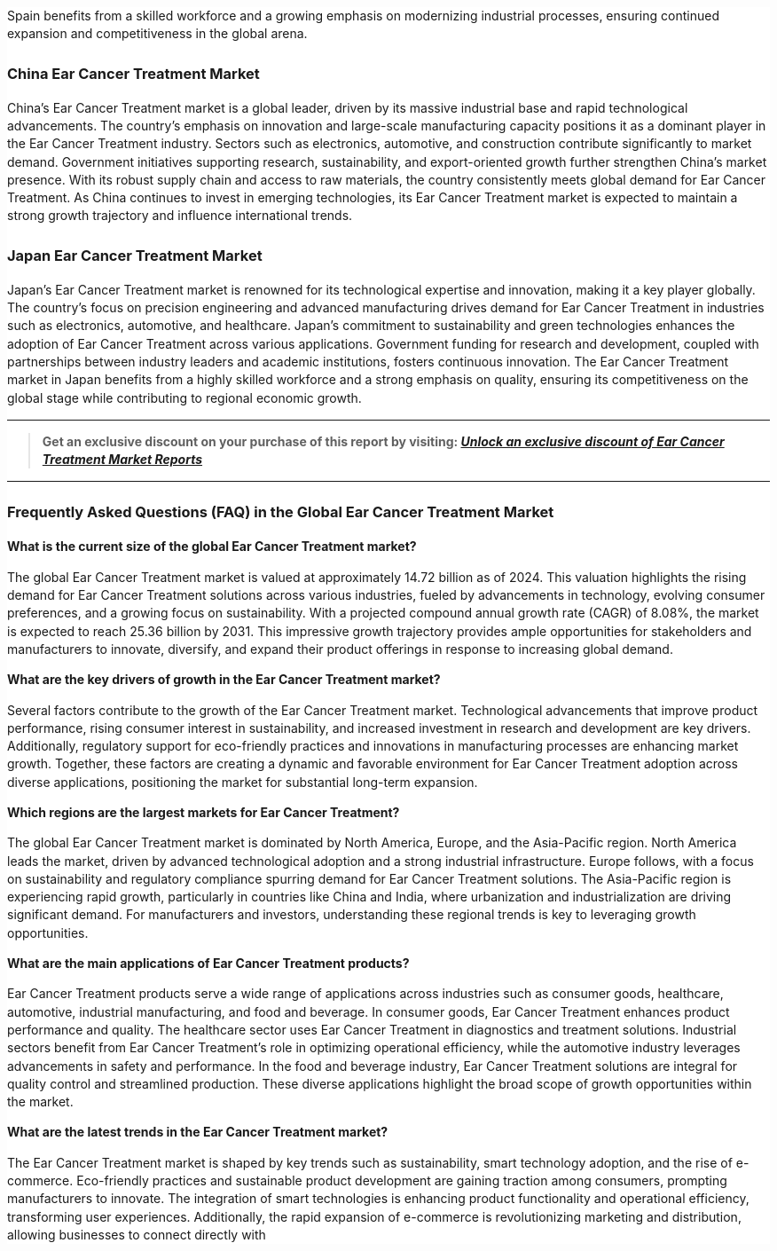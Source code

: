 Spain benefits from a skilled workforce and a growing emphasis on modernizing industrial processes, ensuring continued expansion and competitiveness in the global arena.</p><h3>China Ear Cancer Treatment Market</h3><p>China&rsquo;s Ear Cancer Treatment market is a global leader, driven by its massive industrial base and rapid technological advancements. The country&rsquo;s emphasis on innovation and large-scale manufacturing capacity positions it as a dominant player in the Ear Cancer Treatment industry. Sectors such as electronics, automotive, and construction contribute significantly to market demand. Government initiatives supporting research, sustainability, and export-oriented growth further strengthen China&rsquo;s market presence. With its robust supply chain and access to raw materials, the country consistently meets global demand for Ear Cancer Treatment. As China continues to invest in emerging technologies, its Ear Cancer Treatment market is expected to maintain a strong growth trajectory and influence international trends.</p><h3>Japan Ear Cancer Treatment Market</h3><p>Japan&rsquo;s Ear Cancer Treatment market is renowned for its technological expertise and innovation, making it a key player globally. The country&rsquo;s focus on precision engineering and advanced manufacturing drives demand for Ear Cancer Treatment in industries such as electronics, automotive, and healthcare. Japan&rsquo;s commitment to sustainability and green technologies enhances the adoption of Ear Cancer Treatment across various applications. Government funding for research and development, coupled with partnerships between industry leaders and academic institutions, fosters continuous innovation. The Ear Cancer Treatment market in Japan benefits from a highly skilled workforce and a strong emphasis on quality, ensuring its competitiveness on the global stage while contributing to regional economic growth.</p><hr /><blockquote><p><strong>Get an exclusive discount on your purchase of this report by visiting: <em><a href="://marketresearchpulse.com/ask-for-discount/127262?utm_source=Github&amp;utm_medium=0115">Unlock an exclusive discount of Ear Cancer Treatment Market Reports</a></em>&nbsp;</strong></p></blockquote><hr /><h3>Frequently Asked Questions (FAQ) in the Global Ear Cancer Treatment Market</h3><p><strong>What is the current size of the global Ear Cancer Treatment market?</strong></p><p>The global Ear Cancer Treatment market is valued at approximately 14.72 billion as of 2024. This valuation highlights the rising demand for Ear Cancer Treatment solutions across various industries, fueled by advancements in technology, evolving consumer preferences, and a growing focus on sustainability. With a projected compound annual growth rate (CAGR) of 8.08%, the market is expected to reach 25.36 billion by 2031. This impressive growth trajectory provides ample opportunities for stakeholders and manufacturers to innovate, diversify, and expand their product offerings in response to increasing global demand.</p><p><strong>What are the key drivers of growth in the Ear Cancer Treatment market?</strong></p><p>Several factors contribute to the growth of the Ear Cancer Treatment market. Technological advancements that improve product performance, rising consumer interest in sustainability, and increased investment in research and development are key drivers. Additionally, regulatory support for eco-friendly practices and innovations in manufacturing processes are enhancing market growth. Together, these factors are creating a dynamic and favorable environment for Ear Cancer Treatment adoption across diverse applications, positioning the market for substantial long-term expansion.</p><p><strong>Which regions are the largest markets for Ear Cancer Treatment?</strong></p><p>The global Ear Cancer Treatment market is dominated by North America, Europe, and the Asia-Pacific region. North America leads the market, driven by advanced technological adoption and a strong industrial infrastructure. Europe follows, with a focus on sustainability and regulatory compliance spurring demand for Ear Cancer Treatment solutions. The Asia-Pacific region is experiencing rapid growth, particularly in countries like China and India, where urbanization and industrialization are driving significant demand. For manufacturers and investors, understanding these regional trends is key to leveraging growth opportunities.</p><p><strong>What are the main applications of Ear Cancer Treatment products?</strong></p><p>Ear Cancer Treatment products serve a wide range of applications across industries such as consumer goods, healthcare, automotive, industrial manufacturing, and food and beverage. In consumer goods, Ear Cancer Treatment enhances product performance and quality. The healthcare sector uses Ear Cancer Treatment in diagnostics and treatment solutions. Industrial sectors benefit from Ear Cancer Treatment&rsquo;s role in optimizing operational efficiency, while the automotive industry leverages advancements in safety and performance. In the food and beverage industry, Ear Cancer Treatment solutions are integral for quality control and streamlined production. These diverse applications highlight the broad scope of growth opportunities within the market.</p><p><strong>What are the latest trends in the Ear Cancer Treatment market?</strong></p><p>The Ear Cancer Treatment market is shaped by key trends such as sustainability, smart technology adoption, and the rise of e-commerce. Eco-friendly practices and sustainable product development are gaining traction among consumers, prompting manufacturers to innovate. The integration of smart technologies is enhancing product functionality and operational efficiency, transforming user experiences. Additionally, the rapid expansion of e-commerce is revolutionizing marketing and distribution, allowing businesses to connect directly with